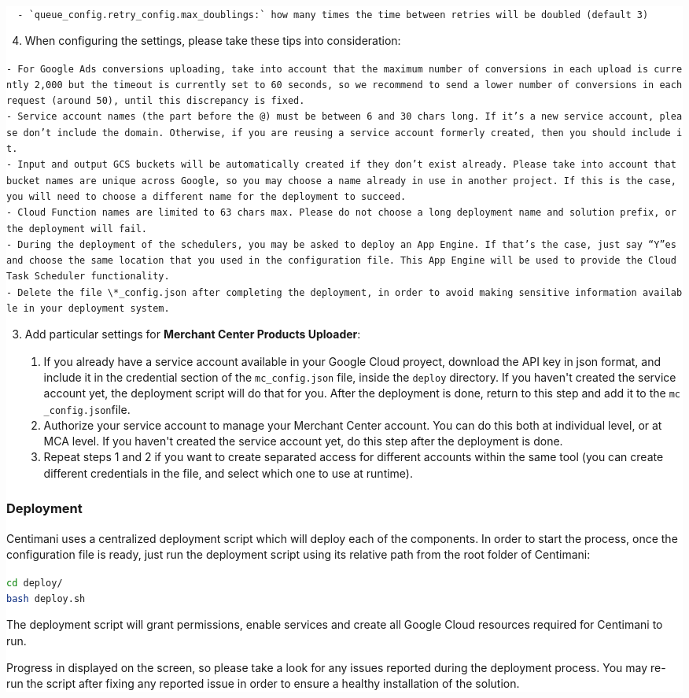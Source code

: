       - `queue_config.retry_config.max_doublings:` how many times the time between retries will be doubled (default 3)

   4. When configuring the settings, please take these tips into consideration:

    - For Google Ads conversions uploading, take into account that the maximum number of conversions in each upload is currently 2,000 but the timeout is currently set to 60 seconds, so we recommend to send a lower number of conversions in each request (around 50), until this discrepancy is fixed.
    - Service account names (the part before the @) must be between 6 and 30 chars long. If it’s a new service account, please don’t include the domain. Otherwise, if you are reusing a service account formerly created, then you should include it.
    - Input and output GCS buckets will be automatically created if they don’t exist already. Please take into account that bucket names are unique across Google, so you may choose a name already in use in another project. If this is the case, you will need to choose a different name for the deployment to succeed.
    - Cloud Function names are limited to 63 chars max. Please do not choose a long deployment name and solution prefix, or the deployment will fail.
    - During the deployment of the schedulers, you may be asked to deploy an App Engine. If that’s the case, just say “Y”es and choose the same location that you used in the configuration file. This App Engine will be used to provide the Cloud Task Scheduler functionality.
    - Delete the file \*_config.json after completing the deployment, in order to avoid making sensitive information available in your deployment system.

3. Add particular settings for **Merchant Center Products Uploader**:

   1. If you already have a service account available in your Google Cloud proyect, download the API key in json format, and include it in the credential section of the `mc_config.json` file, inside the `deploy` directory. If you haven't created the service account yet, the deployment script will do that for you. After the deployment is done, return to this step and add it to the `mc_config.json`file.
   2. Authorize your service account to manage your Merchant Center account. You can do this both at individual level, or at MCA level. If you haven't created the service account yet, do this step after the deployment is done.
   3. Repeat steps 1 and 2 if you want to create separated access for different accounts within the same tool (you can create different credentials in the file, and select which one to use at runtime).

### Deployment

Centimani uses a centralized deployment script which will deploy each of the components. In order to start the process,
once the configuration file is ready, just run the deployment script using its relative path from the root folder of Centimani:

```sh
cd deploy/
bash deploy.sh
```

The deployment script will grant permissions, enable services and create all Google Cloud resources required for
Centimani to run.

Progress in displayed on the screen, so please take a look for any issues reported during the
deployment process. You may re-run the script after fixing any reported issue in order to ensure a healthy installation of the solution.
